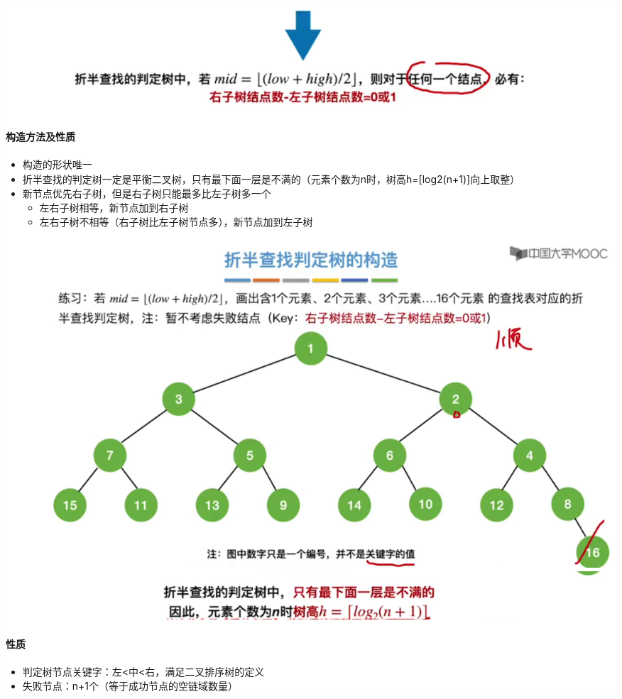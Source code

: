![image-20230720165908597](./assets/image-20230720165908597.png)

#### 构造方法及性质

- 构造的形状唯一
- 折半查找的判定树一定是平衡二叉树，只有最下面一层是不满的（元素个数为n时，树高h=[log2(n+1)]向上取整）
- 新节点优先右子树，但是右子树只能最多比左子树多一个
  - 左右子树相等，新节点加到右子树
  - 左右子树不相等（右子树比左子树节点多），新节点加到左子树

![image-20230720170738197](./assets/image-20230720170738197.png)
![image-20230720171045853](./assets/image-20230720171045853.png)

#### 性质

- 判定树节点关键字：左<中<右，满足二叉排序树的定义
- 失败节点：n+1个（等于成功节点的空链域数量）

